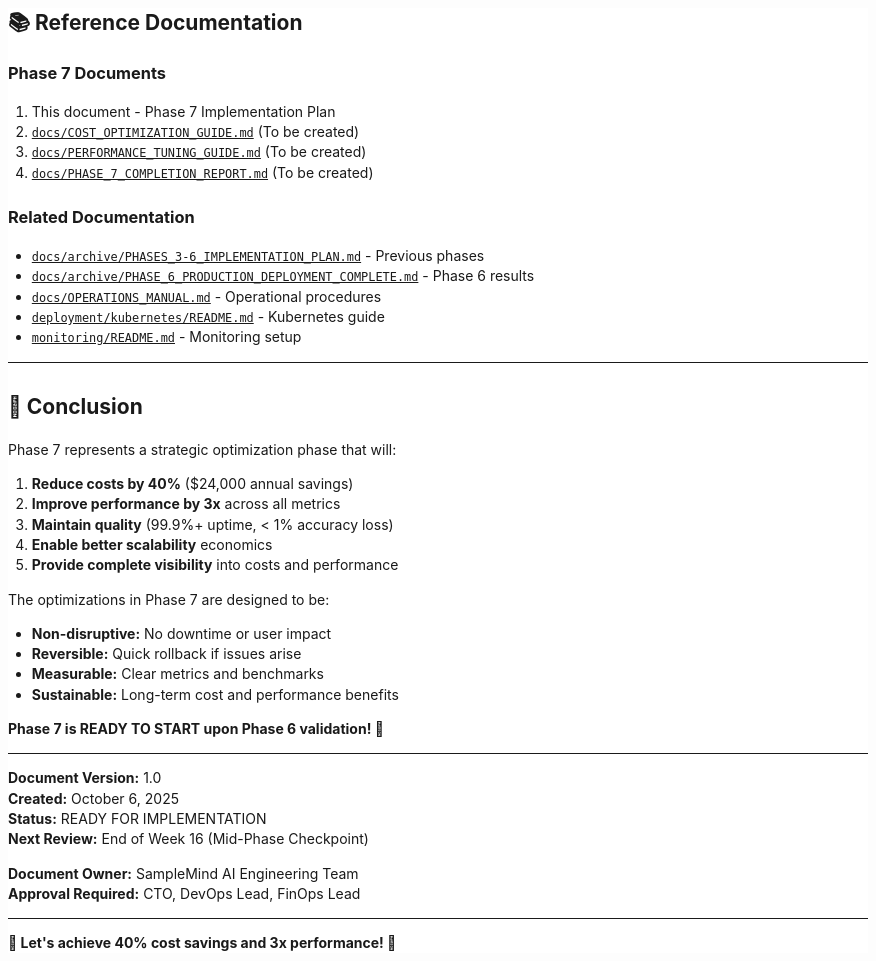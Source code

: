 
## 📚 Reference Documentation

### Phase 7 Documents

1. This document - Phase 7 Implementation Plan
2. [`docs/COST_OPTIMIZATION_GUIDE.md`](docs/COST_OPTIMIZATION_GUIDE.md:1) (To be created)
3. [`docs/PERFORMANCE_TUNING_GUIDE.md`](docs/PERFORMANCE_TUNING_GUIDE.md:1) (To be created)
4. [`docs/PHASE_7_COMPLETION_REPORT.md`](docs/PHASE_7_COMPLETION_REPORT.md:1) (To be created)

### Related Documentation

- [`docs/archive/PHASES_3-6_IMPLEMENTATION_PLAN.md`](docs/archive/PHASES_3-6_IMPLEMENTATION_PLAN.md:1) - Previous phases
- [`docs/archive/PHASE_6_PRODUCTION_DEPLOYMENT_COMPLETE.md`](docs/archive/PHASE_6_PRODUCTION_DEPLOYMENT_COMPLETE.md:1) - Phase 6 results
- [`docs/OPERATIONS_MANUAL.md`](docs/OPERATIONS_MANUAL.md:1) - Operational procedures
- [`deployment/kubernetes/README.md`](deployment/kubernetes/README.md:1) - Kubernetes guide
- [`monitoring/README.md`](monitoring/README.md:1) - Monitoring setup

---

## 🎯 Conclusion

Phase 7 represents a strategic optimization phase that will:

1. **Reduce costs by 40%** ($24,000 annual savings)
2. **Improve performance by 3x** across all metrics
3. **Maintain quality** (99.9%+ uptime, < 1% accuracy loss)
4. **Enable better scalability** economics
5. **Provide complete visibility** into costs and performance

The optimizations in Phase 7 are designed to be:
- **Non-disruptive:** No downtime or user impact
- **Reversible:** Quick rollback if issues arise
- **Measurable:** Clear metrics and benchmarks
- **Sustainable:** Long-term cost and performance benefits

**Phase 7 is READY TO START upon Phase 6 validation! 🚀**

---

**Document Version:** 1.0  
**Created:** October 6, 2025  
**Status:** READY FOR IMPLEMENTATION  
**Next Review:** End of Week 16 (Mid-Phase Checkpoint)

**Document Owner:** SampleMind AI Engineering Team  
**Approval Required:** CTO, DevOps Lead, FinOps Lead

---

**🎊 Let's achieve 40% cost savings and 3x performance! 🎊**